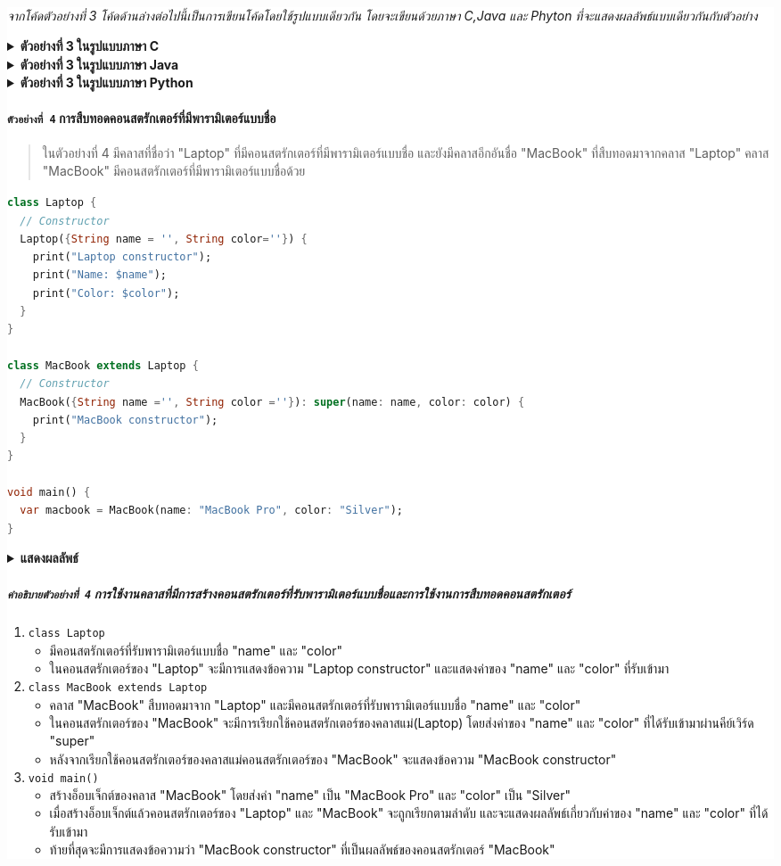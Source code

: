 _จากโค้ดตัวอย่างที่ 3 โค้ดด้านล่างต่อไปนี้เป็นการเขียนโค้ดโดยใช้รูปแบบเดียวกัน โดยจะเขียนด้วยภาษา C,Java และ Phyton ที่จะแสดงผลลัพธ์แบบเดียวกันกับตัวอย่าง_

<details><summary><strong>ตัวอย่างที่ 3 ในรูปแบบภาษา C</strong></summary></details>

<details><summary><strong>ตัวอย่างที่ 3 ในรูปแบบภาษา Java </strong></summary></details>

<details><summary><strong>ตัวอย่างที่ 3 ในรูปแบบภาษา Python </strong></summary></details>

#### `ตัวอย่างที่ 4` การสืบทอดคอนสตรักเตอร์ที่มีพารามิเตอร์แบบชื่อ
>ในตัวอย่างที่ 4 มีคลาสที่ชื่อว่า "Laptop" ที่มีคอนสตรักเตอร์ที่มีพารามิเตอร์แบบชื่อ และยังมีคลาสอีกอันชื่อ "MacBook" ที่สืบทอดมาจากคลาส "Laptop" คลาส "MacBook" มีคอนสตรักเตอร์ที่มีพารามิเตอร์แบบชื่อด้วย
```dart
class Laptop {
  // Constructor
  Laptop({String name = '', String color=''}) {
    print("Laptop constructor");
    print("Name: $name");
    print("Color: $color");
  }
}

class MacBook extends Laptop {
  // Constructor
  MacBook({String name ='', String color =''}): super(name: name, color: color) {
    print("MacBook constructor");
  }
}

void main() {
  var macbook = MacBook(name: "MacBook Pro", color: "Silver");
}
```
<details><summary><strong>แสดงผลลัพธ์</strong></summary></details>

##### `คำอธิบายตัวอย่างที่ 4` การใช้งานคลาสที่มีการสร้างคอนสตรักเตอร์ที่รับพารามิเตอร์แบบชื่อและการใช้งานการสืบทอดคอนสตรักเตอร์
1. `class Laptop`
    - มีคอนสตรักเตอร์ที่รับพารามิเตอร์แบบชื่อ "name" และ "color"
   	- ในคอนสตรักเตอร์ของ "Laptop" จะมีการแสดงข้อความ "Laptop constructor" และแสดงค่าของ "name" และ "color" ที่รับเข้ามา
2. `class MacBook extends Laptop`
   	- คลาส "MacBook" สืบทอดมาจาก "Laptop" และมีคอนสตรักเตอร์ที่รับพารามิเตอร์แบบชื่อ "name" และ "color"
   	- ในคอนสตรักเตอร์ของ "MacBook" จะมีการเรียกใช้คอนสตรักเตอร์ของคลาสแม่(Laptop) โดยส่งค่าของ "name" และ "color" ที่ได้รับเข้ามาผ่านคีย์เวิร์ด "super"
    - หลังจากเรียกใช้คอนสตรักเตอร์ของคลาสแม่คอนสตรักเตอร์ของ "MacBook" จะแสดงข้อความ "MacBook constructor"
3. `void main()`
    - สร้างอ็อบเจ็กต์ของคลาส "MacBook" โดยส่งค่า "name" เป็น "MacBook Pro" และ "color" เป็น "Silver"
    - เมื่อสร้างอ็อบเจ็กต์แล้วคอนสตรักเตอร์ของ "Laptop" และ "MacBook" จะถูกเรียกตามลำดับ และจะแสดงผลลัพธ์เกี่ยวกับค่าของ "name" และ "color" ที่ได้รับเข้ามา
   	- ท้ายที่สุดจะมีการแสดงข้อความว่า "MacBook constructor" ที่เป็นผลลัพธ์ของคอนสตรักเตอร์ "MacBook"

